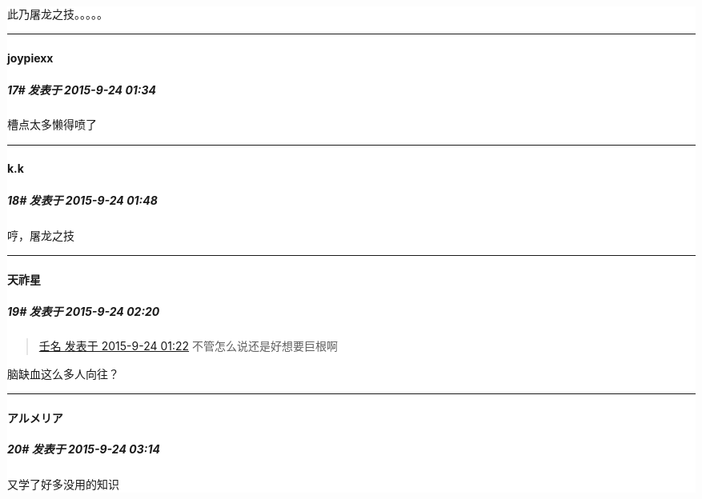 


此乃屠龙之技。。。。。







*****

####  joypiexx  
##### 17#       发表于 2015-9-24 01:34




槽点太多懒得喷了







*****

####  k.k  
##### 18#       发表于 2015-9-24 01:48




哼，屠龙之技







*****

####  天祚星  
##### 19#       发表于 2015-9-24 02:20



<blockquote><a href="httphttps://bbs.saraba1st.com/2b/forum.php?mod=redirect&amp;amp;goto=findpost&amp;amp;pid=30249393&amp;amp;ptid=1157464" target="_blank">壬名 发表于 2015-9-24 01:22</a>
不管怎么说还是好想要巨根啊</blockquote>
脑缺血这么多人向往？







*****

####  アルメリア  
##### 20#       发表于 2015-9-24 03:14




又学了好多没用的知识
